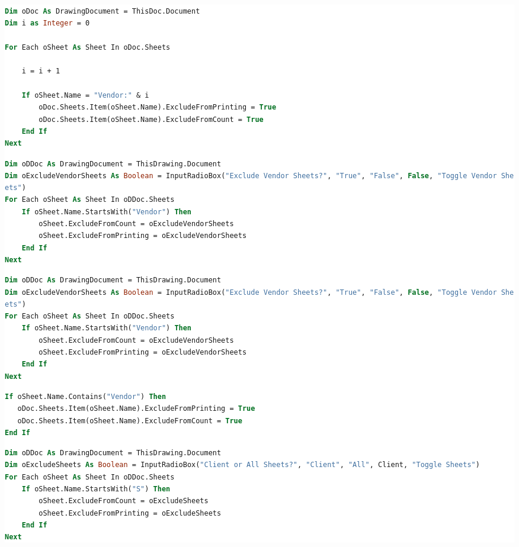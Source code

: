 ```vb
Dim oDoc As DrawingDocument = ThisDoc.Document
Dim i as Integer = 0

For Each oSheet As Sheet In oDoc.Sheets
	
	i = i + 1
	
	If oSheet.Name = "Vendor:" & i
		oDoc.Sheets.Item(oSheet.Name).ExcludeFromPrinting = True  
		oDoc.Sheets.Item(oSheet.Name).ExcludeFromCount = True
	End If
Next
```

```vb
Dim oDDoc As DrawingDocument = ThisDrawing.Document
Dim oExcludeVendorSheets As Boolean = InputRadioBox("Exclude Vendor Sheets?", "True", "False", False, "Toggle Vendor Sheets")
For Each oSheet As Sheet In oDDoc.Sheets
	If oSheet.Name.StartsWith("Vendor") Then
		oSheet.ExcludeFromCount = oExcludeVendorSheets
		oSheet.ExcludeFromPrinting = oExcludeVendorSheets
	End If
Next
```

```vb
Dim oDDoc As DrawingDocument = ThisDrawing.Document
Dim oExcludeVendorSheets As Boolean = InputRadioBox("Exclude Vendor Sheets?", "True", "False", False, "Toggle Vendor Sheets")
For Each oSheet As Sheet In oDDoc.Sheets
	If oSheet.Name.StartsWith("Vendor") Then
		oSheet.ExcludeFromCount = oExcludeVendorSheets
		oSheet.ExcludeFromPrinting = oExcludeVendorSheets
	End If
Next
```

```vb
If oSheet.Name.Contains("Vendor") Then
   oDoc.Sheets.Item(oSheet.Name).ExcludeFromPrinting = True  
   oDoc.Sheets.Item(oSheet.Name).ExcludeFromCount = True
End If
```

```vb
Dim oDDoc As DrawingDocument = ThisDrawing.Document
Dim oExcludeSheets As Boolean = InputRadioBox("Client or All Sheets?", "Client", "All", Client, "Toggle Sheets")
For Each oSheet As Sheet In oDDoc.Sheets
	If oSheet.Name.StartsWith("S") Then
		oSheet.ExcludeFromCount = oExcludeSheets
		oSheet.ExcludeFromPrinting = oExcludeSheets
	End If
Next
```
